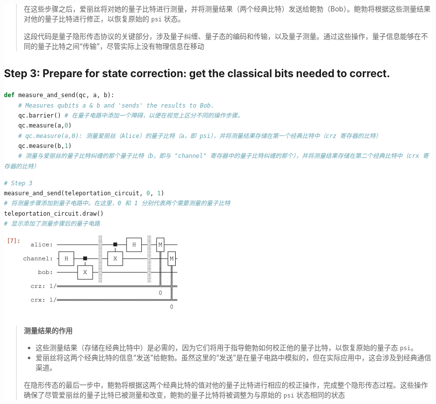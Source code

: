 > 在这些步骤之后，爱丽丝将对她的量子比特进行测量，并将测量结果（两个经典比特）发送给鲍勃（Bob）。鲍勃将根据这些测量结果对他的量子比特进行修正，以恢复原始的 `psi` 状态。
>
> 这段代码是量子隐形传态协议的关键部分，涉及量子纠缠、量子态的编码和传输，以及量子测量。通过这些操作，量子信息能够在不同的量子比特之间“传输”，尽管实际上没有物理信息在移动



## Step 3: Prepare for state correction: get the classical bits needed to correct.

```python
def measure_and_send(qc, a, b):
    # Measures qubits a & b and 'sends' the results to Bob.
    qc.barrier() # 在量子电路中添加一个障碍，以便在视觉上区分不同的操作步骤。
    qc.measure(a,0) 
    # qc.measure(a,0): 测量爱丽丝（Alice）的量子比特（a，即 psi），并将测量结果存储在第一个经典比特中（crz 寄存器的比特）
    qc.measure(b,1)
    # 测量与爱丽丝的量子比特纠缠的那个量子比特（b，即与 "channel" 寄存器中的量子比特纠缠的那个），并将测量结果存储在第二个经典比特中（crx 寄存器的比特）
```

```python
# Step 3
measure_and_send(teleportation_circuit, 0, 1)
# 将测量步骤添加到量子电路中。在这里，0 和 1 分别代表两个需要测量的量子比特
teleportation_circuit.draw()
# 显示添加了测量步骤后的量子电路
```

<img src="./HW 4 Quantum Gate Teleportation/Screenshot 2023-11-12 at 16.54.06.png" alt="Screenshot 2023-11-12 at 16.54.06" style="zoom:50%;" />



> **测量结果的作用**
>
> - 这些测量结果（存储在经典比特中）是必需的，因为它们将用于指导鲍勃如何校正他的量子比特，以恢复原始的量子态 `psi`。
> - 爱丽丝将这两个经典比特的信息“发送”给鲍勃。虽然这里的“发送”是在量子电路中模拟的，但在实际应用中，这会涉及到经典通信渠道。
>
> 在隐形传态的最后一步中，鲍勃将根据这两个经典比特的值对他的量子比特进行相应的校正操作，完成整个隐形传态过程。这些操作确保了尽管爱丽丝的量子比特已被测量和改变，鲍勃的量子比特将被调整为与原始的 `psi` 状态相同的状态
